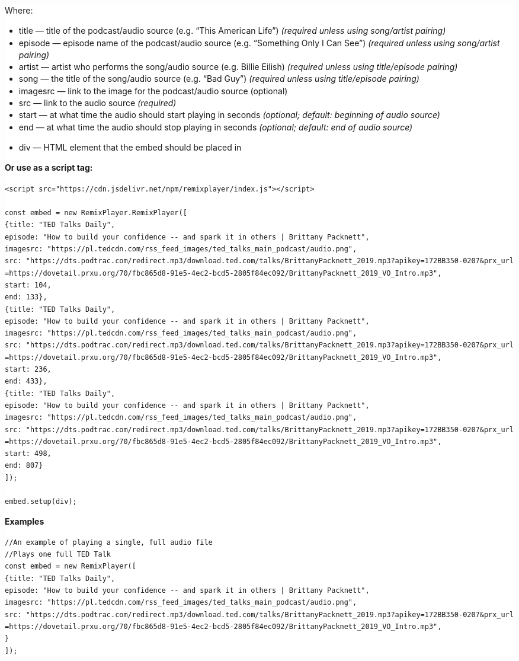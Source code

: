 Where:

- title — title of the podcast/audio source (e.g. “This American Life”) _(required unless using song/artist pairing)_
- episode — episode name of the podcast/audio source (e.g. “Something Only I Can See”) _(required unless using song/artist pairing)_
- artist — artist who performs the song/audio source (e.g. Billie Eilish) _(required unless using title/episode pairing)_
- song — the title of the song/audio source (e.g. “Bad Guy”) _(required unless using title/episode pairing)_
- imagesrc — link to the image for the podcast/audio source (optional)
- src — link to the audio source _(required)_
- start — at what time the audio should start playing in seconds _(optional; default: beginning of audio source)_
- end — at what time the audio should stop playing in seconds _(optional; default: end of audio source)_

* div — HTML element that the embed should be placed in

**Or use as a script tag:**

    <script src="https://cdn.jsdelivr.net/npm/remixplayer/index.js"></script>

    const embed = new RemixPlayer.RemixPlayer([
    {title: "TED Talks Daily",
    episode: "How to build your confidence -- and spark it in others | Brittany Packnett",
    imagesrc: "https://pl.tedcdn.com/rss_feed_images/ted_talks_main_podcast/audio.png",
    src: "https://dts.podtrac.com/redirect.mp3/download.ted.com/talks/BrittanyPacknett_2019.mp3?apikey=172BB350-0207&prx_url=https://dovetail.prxu.org/70/fbc865d8-91e5-4ec2-bcd5-2805f84ec092/BrittanyPacknett_2019_VO_Intro.mp3",
    start: 104,
    end: 133},
    {title: "TED Talks Daily",
    episode: "How to build your confidence -- and spark it in others | Brittany Packnett",
    imagesrc: "https://pl.tedcdn.com/rss_feed_images/ted_talks_main_podcast/audio.png",
    src: "https://dts.podtrac.com/redirect.mp3/download.ted.com/talks/BrittanyPacknett_2019.mp3?apikey=172BB350-0207&prx_url=https://dovetail.prxu.org/70/fbc865d8-91e5-4ec2-bcd5-2805f84ec092/BrittanyPacknett_2019_VO_Intro.mp3",
    start: 236,
    end: 433},
    {title: "TED Talks Daily",
    episode: "How to build your confidence -- and spark it in others | Brittany Packnett",
    imagesrc: "https://pl.tedcdn.com/rss_feed_images/ted_talks_main_podcast/audio.png",
    src: "https://dts.podtrac.com/redirect.mp3/download.ted.com/talks/BrittanyPacknett_2019.mp3?apikey=172BB350-0207&prx_url=https://dovetail.prxu.org/70/fbc865d8-91e5-4ec2-bcd5-2805f84ec092/BrittanyPacknett_2019_VO_Intro.mp3",
    start: 498,
    end: 807}
    ]);

    embed.setup(div);

**Examples**

    //An example of playing a single, full audio file
    //Plays one full TED Talk
    const embed = new RemixPlayer([
    {title: "TED Talks Daily",
    episode: "How to build your confidence -- and spark it in others | Brittany Packnett",
    imagesrc: "https://pl.tedcdn.com/rss_feed_images/ted_talks_main_podcast/audio.png",
    src: "https://dts.podtrac.com/redirect.mp3/download.ted.com/talks/BrittanyPacknett_2019.mp3?apikey=172BB350-0207&prx_url=https://dovetail.prxu.org/70/fbc865d8-91e5-4ec2-bcd5-2805f84ec092/BrittanyPacknett_2019_VO_Intro.mp3",
    }
    ]);
